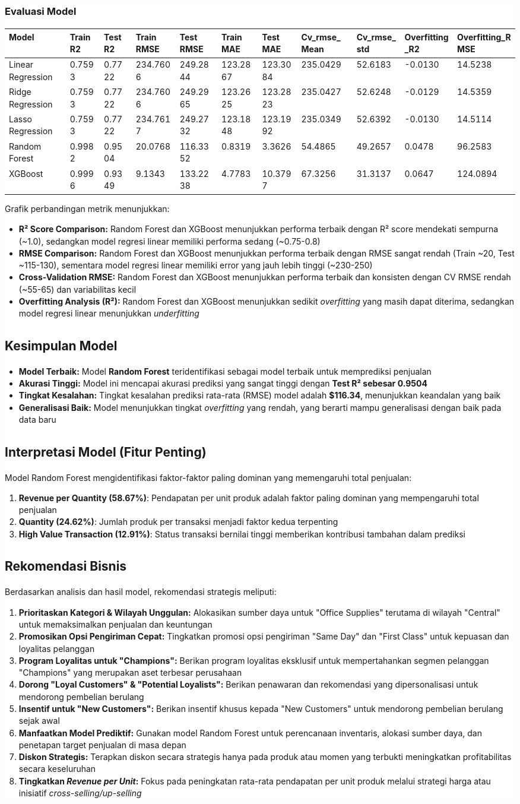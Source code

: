 ### Evaluasi Model

| Model             | Train R2 | Test R2 | Train RMSE | Test RMSE | Train MAE | Test MAE | Cv_rmse_Mean | Cv_rmse_std | Overfitting_R2 | Overfitting_RMSE |
| :---------------- | :------- | :------ | :--------- | :-------- | :-------- | :-------- | :----------- | :---------- | :------------- | :--------------- |
| Linear Regression | 0.7593   | 0.7722  | 234.7606   | 249.2844  | 123.2867  | 123.3084  | 235.0429     | 52.6183     | -0.0130        | 14.5238          |
| Ridge Regression  | 0.7593   | 0.7722  | 234.7606   | 249.2965  | 123.2625  | 123.2823  | 235.0427     | 52.6248     | -0.0129        | 14.5359          |
| Lasso Regression  | 0.7593   | 0.7722  | 234.7617   | 249.2732  | 123.1848  | 123.1992  | 235.0349     | 52.6392     | -0.0130        | 14.5114          |
| Random Forest     | 0.9982   | 0.9504  | 20.0768    | 116.3352  | 0.8319    | 3.3626    | 54.4865      | 49.2657     | 0.0478         | 96.2583          |
| XGBoost           | 0.9996   | 0.9349  | 9.1343     | 133.2238  | 4.7783    | 10.3797   | 67.3256      | 31.3137     | 0.0647         | 124.0894         |

Grafik perbandingan metrik menunjukkan:
* **R² Score Comparison:** Random Forest dan XGBoost menunjukkan performa terbaik dengan R² score mendekati sempurna (~1.0), sedangkan model regresi linear memiliki performa sedang (~0.75-0.8)
* **RMSE Comparison:** Random Forest dan XGBoost menunjukkan performa terbaik dengan RMSE sangat rendah (Train ~20, Test ~115-130), sementara model regresi linear memiliki error yang jauh lebih tinggi (~230-250)
* **Cross-Validation RMSE:** Random Forest dan XGBoost menunjukkan performa terbaik dan konsisten dengan CV RMSE rendah (~55-65) dan variabilitas kecil
* **Overfitting Analysis (R²):** Random Forest dan XGBoost menunjukkan sedikit *overfitting* yang masih dapat diterima, sedangkan model regresi linear menunjukkan *underfitting*

## Kesimpulan Model

* **Model Terbaik:** Model **Random Forest** teridentifikasi sebagai model terbaik untuk memprediksi penjualan
* **Akurasi Tinggi:** Model ini mencapai akurasi prediksi yang sangat tinggi dengan **Test R² sebesar 0.9504**
* **Tingkat Kesalahan:** Tingkat kesalahan prediksi rata-rata (RMSE) model adalah **$116.34**, menunjukkan keandalan yang baik
* **Generalisasi Baik:** Model menunjukkan tingkat *overfitting* yang rendah, yang berarti mampu generalisasi dengan baik pada data baru

## Interpretasi Model (Fitur Penting)

Model Random Forest mengidentifikasi faktor-faktor paling dominan yang memengaruhi total penjualan:
1.  **Revenue per Quantity (58.67%)**: Pendapatan per unit produk adalah faktor paling dominan yang mempengaruhi total penjualan
2.  **Quantity (24.62%)**: Jumlah produk per transaksi menjadi faktor kedua terpenting
3.  **High Value Transaction (12.91%)**: Status transaksi bernilai tinggi memberikan kontribusi tambahan dalam prediksi
   
## Rekomendasi Bisnis

Berdasarkan analisis dan hasil model, rekomendasi strategis meliputi:
1.  **Prioritaskan Kategori & Wilayah Unggulan:** Alokasikan sumber daya untuk "Office Supplies" terutama di wilayah "Central" untuk memaksimalkan penjualan dan keuntungan
2.  **Promosikan Opsi Pengiriman Cepat:** Tingkatkan promosi opsi pengiriman "Same Day" dan "First Class" untuk kepuasan dan loyalitas pelanggan
3.  **Program Loyalitas untuk "Champions":** Berikan program loyalitas eksklusif untuk mempertahankan segmen pelanggan "Champions" yang merupakan aset terbesar perusahaan
4.  **Dorong "Loyal Customers" & "Potential Loyalists":** Berikan penawaran dan rekomendasi yang dipersonalisasi untuk mendorong pembelian berulang
5.  **Insentif untuk "New Customers":** Berikan insentif khusus kepada "New Customers" untuk mendorong pembelian berulang sejak awal
6.  **Manfaatkan Model Prediktif:** Gunakan model Random Forest untuk perencanaan inventaris, alokasi sumber daya, dan penetapan target penjualan di masa depan
7.  **Diskon Strategis:** Terapkan diskon secara strategis hanya pada produk atau momen yang terbukti meningkatkan profitabilitas secara keseluruhan
8.  **Tingkatkan *Revenue per Unit*:** Fokus pada peningkatan rata-rata pendapatan per unit produk melalui strategi harga atau inisiatif *cross-selling/up-selling*